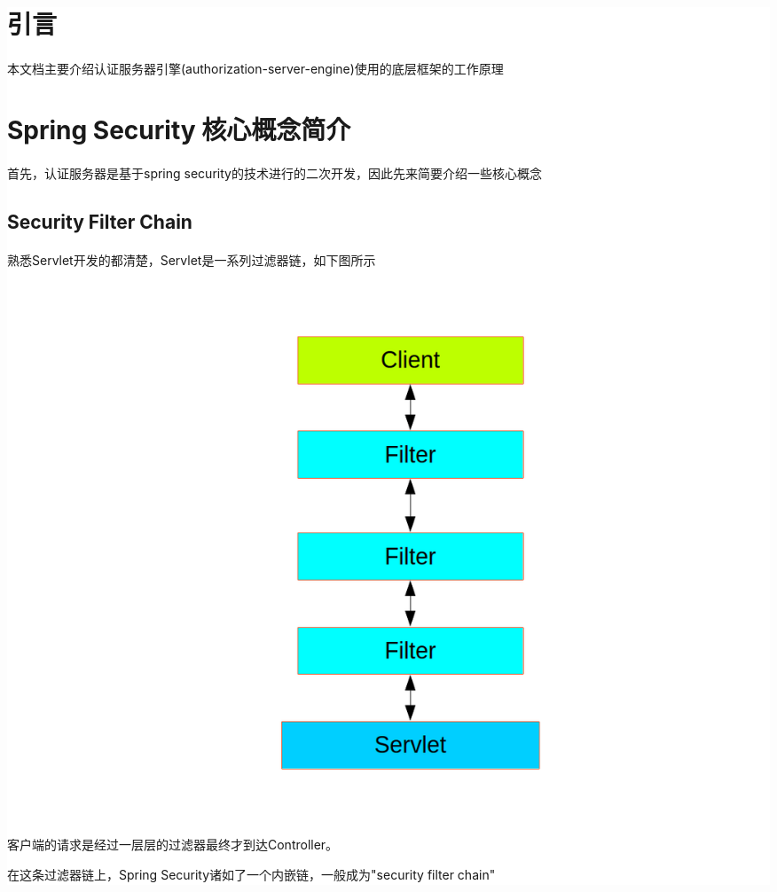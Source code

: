 # 引言

本文档主要介绍认证服务器引擎(authorization-server-engine)使用的底层框架的工作原理

# Spring Security 核心概念简介

首先，认证服务器是基于spring security的技术进行的二次开发，因此先来简要介绍一些核心概念

## Security Filter Chain

熟悉Servlet开发的都清楚，Servlet是一系列过滤器链，如下图所示

![过滤器链条](../../media/过滤器链条.png)

客户端的请求是经过一层层的过滤器最终才到达Controller。

在这条过滤器链上，Spring Security诸如了一个内嵌链，一般成为"security filter chain"
